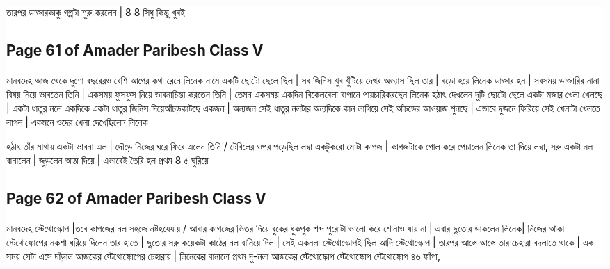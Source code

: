 তারপর ডাক্তারকাকু গল্পটা
শুরু করলেন |
8 8
সিধু
কিন্তু
খুবই


## Page 61 of Amader Paribesh Class V
মানবদেহ
আজ থেকে দুশো বছরেরও বেশি আগের কথা
রেনে লিনেক
নামে একটি ছোটো ছেলে ছিল | সব জিনিস খুব খুঁটিয়ে দেখর
অভ্যাস ছিল তার | বড়ো হয়ে লিনেক ডাক্তার হন | সবসময়
ডাক্তারির নানা বিষয় নিয়ে ভাবতেন তিনি | একসময় ফুসফুস
নিয়ে ভাবনাচিন্তা করতেন তিনি | তেমন একসময় একদিন
বিকেলবেলা বাগানে পায়চারিকরছেন লিনেক হঠাৎ দেখলেন
দুটি ছোটো ছেলে একটা মজার খেলা খেলছে | একটা ধাতুর
নলে একদিকে একটা ধাতুর জিনিস দিয়েআঁচড়কাটছে একজন |
অন্যজন সেই ধাতুর নলটার অন্যদিকে কান লাগিয়ে সেই
আঁচড়ের আওয়াজ শুনছে | এভাবে দুজনে
ফিরিয়ে সেই
খেলাটা খেলতে লাগল | একমনে ওদের খেলা দেখেছিলেন
লিনেক

হঠাৎ তাঁর মাথায় একটা ভাবনা এল |
দৌড়ে নিজের ঘরে ফিরে এলেন তিনি / টেবিলের ওপর
পড়েছিল লম্বা একটুকরো মোটা কাগজ | কাগজটাকে গোল
করে পেচালেন লিনেক
তা দিয়ে লম্বা, সরু একটা নল
বানালেন | জুড়লেন আঠা দিয়ে | এভাবেই তৈরি হল প্রথম
8 ৫
ঘুরিয়ে


## Page 62 of Amader Paribesh Class V
মানবদেহ
স্টেথোস্কোপ |তবে কাগজের নল সহজে নষ্টহযেযায় / আবার
কাগজের ভিতর দিয়ে বুকের ধুকপুক শব্দ পুরোটা ভালো করে
শোনাও যায় না | এবার ছুতোর ডাকলেন লিনেক| নিজের
আঁকা স্টেথোস্কোপের নকশা ধরিয়ে দিলেন তার হাতে | ছুতোর
সরু কয়েকটা কাঠের নল বানিয়ে দিল | সেই একনলা
স্টেথোস্কোপই ছিল আদি স্টেথোস্কোপ | তারপর আস্তে আস্তে
তার চেহারা বদলাতে থাকে | এক সময় সেটা এসে দাঁড়াল
আজকের স্টেথোস্কোপের চেহারায় |
লিনেকের বানানো
প্রথম দু-নলা
আজকের
স্টেথোস্কোপ
স্টেথোস্কোপ
স্টেথোস্কোপ
৪৬
ফাঁপা,
